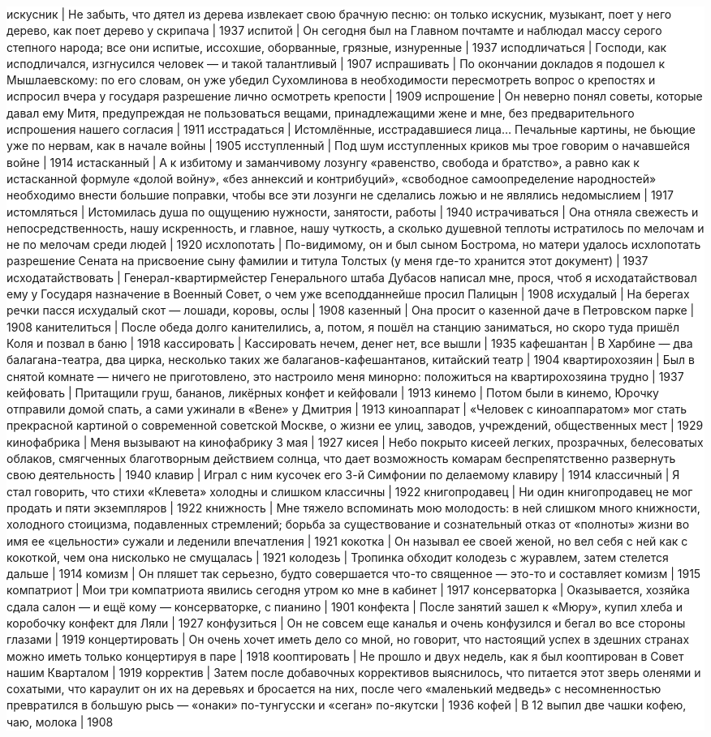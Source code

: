 искусник | Не забыть, что дятел из дерева извлекает свою брачную песню: он только искусник, музыкант, поет у него дерево, как поет дерево у скрипача | 1937
испитой | Он сегодня был на Главном почтамте и наблюдал массу серого степного народа; все они испитые, иссохшие, оборванные, грязные, изнуренные | 1937
исподличаться | Господи, как исподличался, изгнусился человек — и такой талантливый | 1907
испрашивать | По окончании докладов я подошел к Мышлаевскому: по его словам, он уже убедил Сухомлинова в необходимости пересмотреть вопрос о крепостях и испросил вчера у государя разрешение лично осмотреть крепости | 1909
испрошение | Он неверно понял советы, которые давал ему Митя, предупреждая не пользоваться вещами, принадлежащими жене и мне, без предварительного испрошения нашего согласия | 1911
исстрадаться | Истомлённые, исстрадавшиеся лица… Печальные картины, не бьющие уже по нервам, как в начале войны | 1905
исступленный | Под шум исступленных криков мы трое говорим о начавшейся войне | 1914
истасканный | А к избитому и заманчивому лозунгу «равенство, свобода и братство», а равно как к истасканной формуле «долой войну», «без аннексий и контрибуций», «свободное самоопределение народностей» необходимо внести большие поправки, чтобы все эти лозунги не сделались ложью и не являлись недомыслием | 1917
истомляться | Истомилась душа по ощущению нужности, занятости, работы | 1940
истрачиваться | Она отняла свежесть и непосредственность, нашу искренность, и главное, нашу чуткость, а сколько душевной теплоты истратилось по мелочам и не по мелочам среди людей | 1920
исхлопотать | По-видимому, он и был сыном Бострома, но матери удалось исхлопотать разрешение Сената на присвоение сыну фамилии и титула Толстых (у меня где-то хранится этот документ) | 1937
исходатайствовать | Генерал-квартирмейстер Генерального штаба Дубасов написал мне, прося, чтоб я исходатайствовал ему у Государя назначение в Военный Совет, о чем уже всеподданнейше просил Палицын | 1908
исхудалый | На берегах речки пасся исхудалый скот — лошади, коровы, ослы | 1908
казенный | Она просит о казенной даче в Петровском парке | 1908
канителиться | После обеда долго канителились, а, потом, я пошёл на станцию заниматься, но скоро туда пришёл Коля и позвал в баню | 1918
кассировать | Кассировать нечем, денег нет, все вышли | 1935
кафешантан | В Харбине — два балагана-театра, два цирка, несколько таких же балаганов-кафешантанов, китайский театр | 1904
квартирохозяин | Был в снятой комнате — ничего не приготовлено, это настроило меня минорно: положиться на квартирохозяина трудно | 1937
кейфовать | Притащили груш, бананов, ликёрных конфет и кейфовали | 1913
кинемо | Потом были в кинемо, Юрочку отправили домой спать, а сами ужинали в «Вене» у Дмитрия | 1913
киноаппарат | «Человек с киноаппаратом» мог стать прекрасной картиной о современной советской Москве, о жизни ее улиц, заводов, учреждений, общественных мест | 1929
кинофабрика | Меня вызывают на кинофабрику 3 мая | 1927
кисея | Небо покрыто кисеей легких, прозрачных, белесоватых облаков, смягченных благотворным действием солнца, что дает возможность комарам беспрепятственно развернуть свою деятельность | 1940
клавир | Играл с ним кусочек его 3-й Симфонии по делаемому клавиру | 1914
классичный | Я стал говорить, что стихи «Клевета» холодны и слишком классичны | 1922
книгопродавец | Ни один книгопродавец не мог продать и пяти экземпляров | 1922
книжность | Мне тяжело вспоминать мою молодость: в ней слишком много книжности, холодного стоицизма, подавленных стремлений; борьба за существование и сознательный отказ от «полноты» жизни во имя ее «цельности» сужали и леденили впечатления | 1921
кокотка | Он называл ее своей женой, но вел себя с ней как с кокоткой, чем она нисколько не смущалась | 1921
колодезь | Тропинка обходит колодезь с журавлем, затем стелется дальше | 1914
комизм | Он пляшет так серьезно, будто совершается что-то священное — это-то и составляет комизм | 1915
компатриот | Мои три компатриота явились сегодня утром ко мне в кабинет | 1917
консерваторка | Оказывается, хозяйка сдала салон — и ещё кому — консерваторке, с пианино | 1901
конфекта | После занятий зашел к «Мюру», купил хлеба и коробочку конфект для Ляли | 1927
конфузиться | Он не совсем еще каналья и очень конфузился и бегал во все стороны глазами | 1919
концертировать | Он очень хочет иметь дело со мной, но говорит, что настоящий успех в здешних странах можно иметь только концертируя в паре | 1918
кооптировать | Не прошло и двух недель, как я был кооптирован в Совет нашим Кварталом | 1919
корректив | Затем после добавочных коррективов выяснилось, что питается этот зверь оленями и сохатыми, что караулит он их на деревьях и бросается на них, после чего «маленький медведь» с несомненностью превратился в большую рысь — «онаки» по-тунгусски и «сеган» по-якутски | 1936
кофей | В 12 выпил две чашки кофею, чаю, молока | 1908